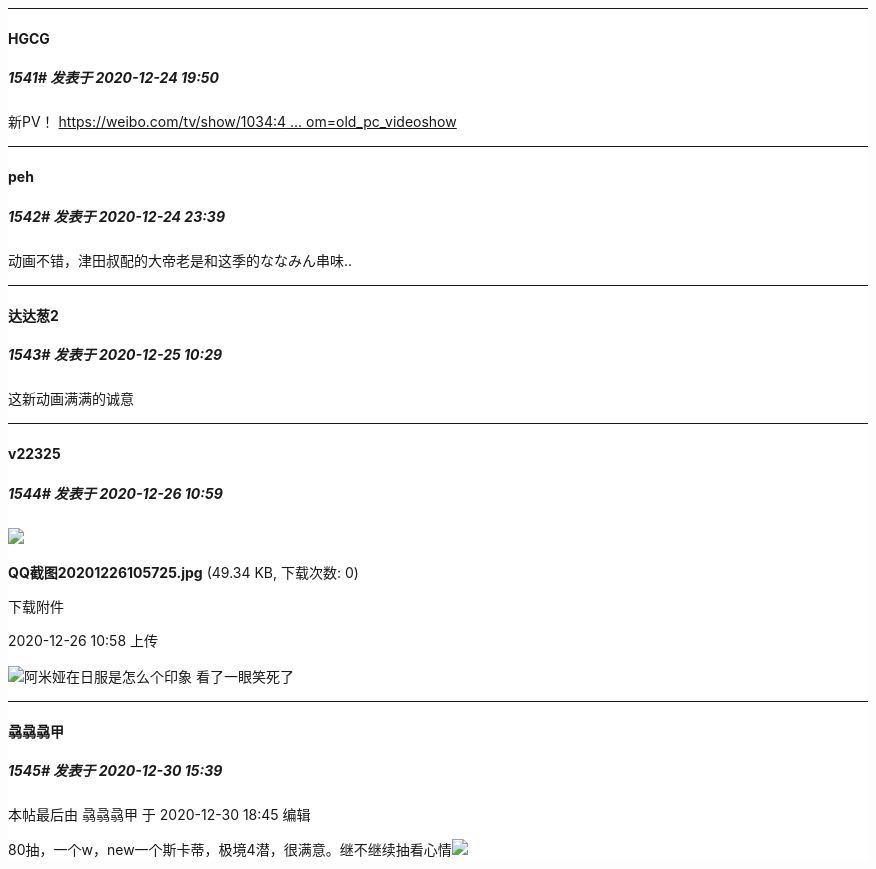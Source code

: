 
-----

####  HGCG  
##### 1541#       发表于 2020-12-24 19:50


新PV！
[https://weibo.com/tv/show/1034:4 ... om=old_pc_videoshow](https://weibo.com/tv/show/1034:4585743981412470?from=old_pc_videoshow)


-----

####  peh  
##### 1542#       发表于 2020-12-24 23:39


动画不错，津田叔配的大帝老是和这季的ななみん串味..


-----

####  达达葱2  
##### 1543#       发表于 2020-12-25 10:29


这新动画满满的诚意


-----

####  v22325  
##### 1544#       发表于 2020-12-26 10:59


<img src="https://img.saraba1st.com/forum/202012/26/105840jx78prr93r9tm88y.jpg" referrerpolicy="no-referrer">


<strong>QQ截图20201226105725.jpg</strong> (49.34 KB, 下载次数: 0)

下载附件

2020-12-26 10:58 上传


<img src="https://static.saraba1st.com/image/smiley/face2017/068.png" referrerpolicy="no-referrer">阿米娅在日服是怎么个印象 看了一眼笑死了


-----

####  骉骉骉甲  
##### 1545#       发表于 2020-12-30 15:39


 本帖最后由 骉骉骉甲 于 2020-12-30 18:45 编辑 

80抽，一个w，new一个斯卡蒂，极境4潜，很满意。继不继续抽看心情<img src="https://static.saraba1st.com/image/smiley/face2017/037.png" referrerpolicy="no-referrer">
